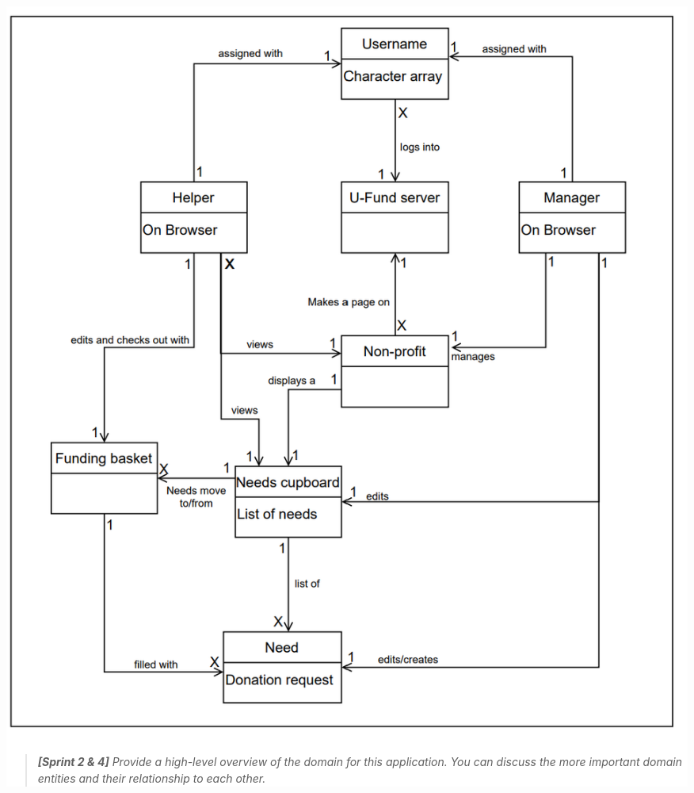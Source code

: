 ![Domain Model](domain-model.png)

> _**[Sprint 2 & 4]** Provide a high-level overview of the domain for this application. You
> can discuss the more important domain entities and their relationship
> to each other._
